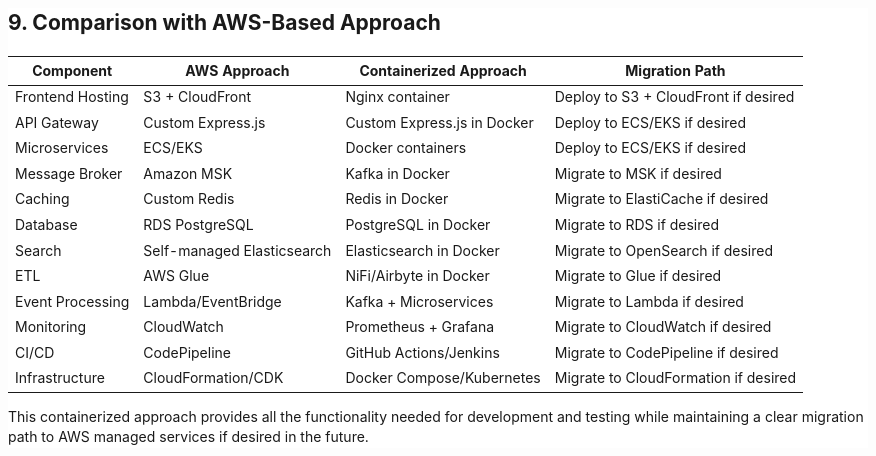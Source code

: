 ## 9. Comparison with AWS-Based Approach

| Component | AWS Approach | Containerized Approach | Migration Path |
|-----------|-------------|------------------------|----------------|
| Frontend Hosting | S3 + CloudFront | Nginx container | Deploy to S3 + CloudFront if desired |
| API Gateway | Custom Express.js | Custom Express.js in Docker | Deploy to ECS/EKS if desired |
| Microservices | ECS/EKS | Docker containers | Deploy to ECS/EKS if desired |
| Message Broker | Amazon MSK | Kafka in Docker | Migrate to MSK if desired |
| Caching | Custom Redis | Redis in Docker | Migrate to ElastiCache if desired |
| Database | RDS PostgreSQL | PostgreSQL in Docker | Migrate to RDS if desired |
| Search | Self-managed Elasticsearch | Elasticsearch in Docker | Migrate to OpenSearch if desired |
| ETL | AWS Glue | NiFi/Airbyte in Docker | Migrate to Glue if desired |
| Event Processing | Lambda/EventBridge | Kafka + Microservices | Migrate to Lambda if desired |
| Monitoring | CloudWatch | Prometheus + Grafana | Migrate to CloudWatch if desired |
| CI/CD | CodePipeline | GitHub Actions/Jenkins | Migrate to CodePipeline if desired |
| Infrastructure | CloudFormation/CDK | Docker Compose/Kubernetes | Migrate to CloudFormation if desired |

This containerized approach provides all the functionality needed for development and testing while maintaining a clear migration path to AWS managed services if desired in the future.